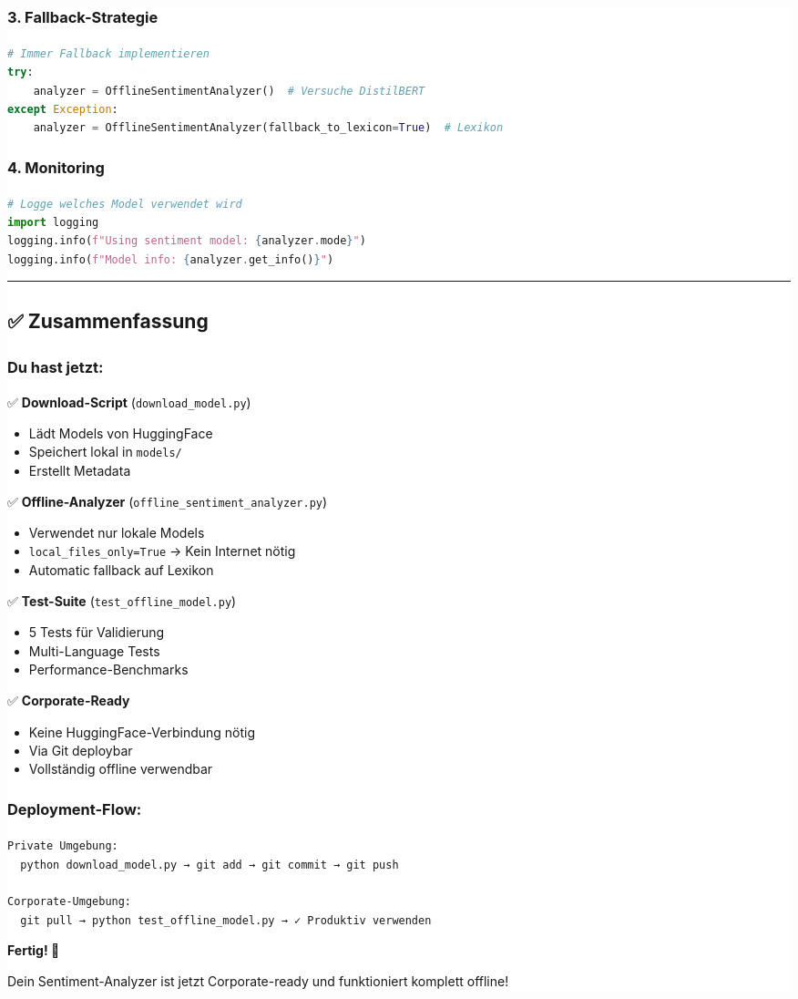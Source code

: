 ### 3. Fallback-Strategie

```python
# Immer Fallback implementieren
try:
    analyzer = OfflineSentimentAnalyzer()  # Versuche DistilBERT
except Exception:
    analyzer = OfflineSentimentAnalyzer(fallback_to_lexicon=True)  # Lexikon
```

### 4. Monitoring

```python
# Logge welches Model verwendet wird
import logging
logging.info(f"Using sentiment model: {analyzer.mode}")
logging.info(f"Model info: {analyzer.get_info()}")
```

---

## ✅ Zusammenfassung

### Du hast jetzt:

✅ **Download-Script** (`download_model.py`)
   - Lädt Models von HuggingFace
   - Speichert lokal in `models/`
   - Erstellt Metadata

✅ **Offline-Analyzer** (`offline_sentiment_analyzer.py`)
   - Verwendet nur lokale Models
   - `local_files_only=True` → Kein Internet nötig
   - Automatic fallback auf Lexikon

✅ **Test-Suite** (`test_offline_model.py`)
   - 5 Tests für Validierung
   - Multi-Language Tests
   - Performance-Benchmarks

✅ **Corporate-Ready**
   - Keine HuggingFace-Verbindung nötig
   - Via Git deploybar
   - Vollständig offline verwendbar

### Deployment-Flow:

```
Private Umgebung:
  python download_model.py → git add → git commit → git push

Corporate-Umgebung:
  git pull → python test_offline_model.py → ✓ Produktiv verwenden
```

**Fertig! 🎉**

Dein Sentiment-Analyzer ist jetzt Corporate-ready und funktioniert komplett offline!
